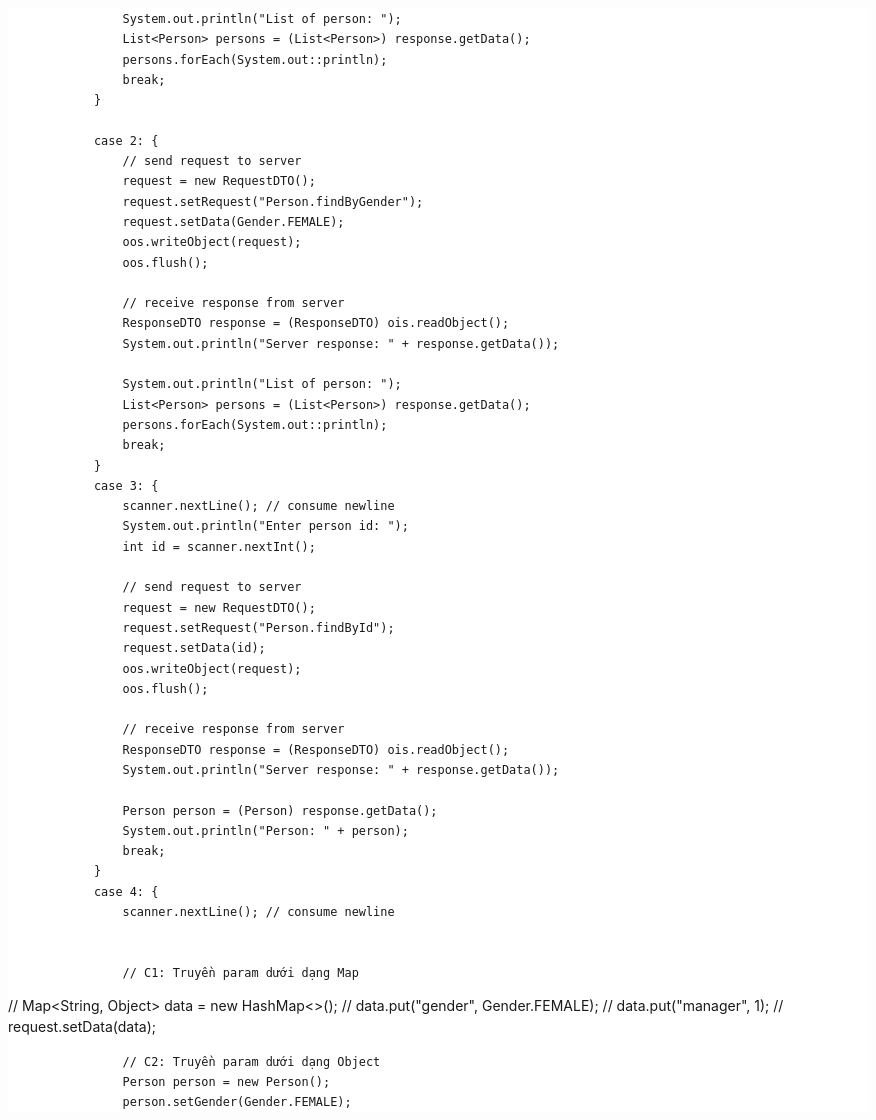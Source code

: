 					System.out.println("List of person: ");
					List<Person> persons = (List<Person>) response.getData();
					persons.forEach(System.out::println);
					break;
				}

				case 2: {
					// send request to server
					request = new RequestDTO();
					request.setRequest("Person.findByGender");
					request.setData(Gender.FEMALE);
					oos.writeObject(request);
					oos.flush();

					// receive response from server
					ResponseDTO response = (ResponseDTO) ois.readObject();
					System.out.println("Server response: " + response.getData());

					System.out.println("List of person: ");
					List<Person> persons = (List<Person>) response.getData();
					persons.forEach(System.out::println);
					break;
				}
				case 3: {
					scanner.nextLine(); // consume newline
					System.out.println("Enter person id: ");
					int id = scanner.nextInt();
					
					// send request to server
					request = new RequestDTO();
					request.setRequest("Person.findById");
					request.setData(id);
					oos.writeObject(request);
					oos.flush();

					// receive response from server
					ResponseDTO response = (ResponseDTO) ois.readObject();
					System.out.println("Server response: " + response.getData());

					Person person = (Person) response.getData();
					System.out.println("Person: " + person);
					break;
				}
				case 4: {
					scanner.nextLine(); // consume newline
					
					
					// C1: Truyền param dưới dạng Map
//					Map<String, Object> data = new HashMap<>();
//					data.put("gender", Gender.FEMALE);
//					data.put("manager", 1);
//					request.setData(data);
					
					// C2: Truyền param dưới dạng Object
					Person person = new Person();
					person.setGender(Gender.FEMALE);
					